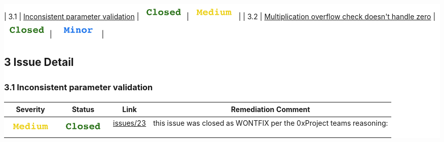  | 3.1 | [Inconsistent parameter validation](#31-inconsistent-parameter-validation) | <img height="30px" src="static-content/closed.png"/>| <img height="30px" src="static-content/medium.png"/> | 
 | 3.2 | [Multiplication overflow check doesn't handle zero](#32-multiplication-overflow-check-doesn't-handle-zero) | <img height="30px" src="static-content/closed.png"/>| <img height="30px" src="static-content/minor.png"/> | 



## 3 Issue Detail  

### 3.1 Inconsistent parameter validation 

| Severity  | Status | Link | Remediation Comment |
| ------------- | ------------- | ------------- | ------------- |
| <img height="30px" src="static-content/medium.png"/> |  <img height="30px" src="static-content/closed.png"/> | [ issues/23](https://github.com/ConsenSys/0x-audit-2018-12/issues/23)|  this issue was closed as WONTFIX per the 0xProject teams reasoning: 
